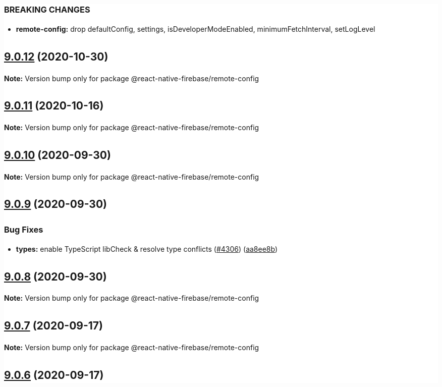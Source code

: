 ### BREAKING CHANGES

- **remote-config:** drop defaultConfig, settings, isDeveloperModeEnabled, minimumFetchInterval, setLogLevel

## [9.0.12](https://github.com/invertase/react-native-firebase/compare/@react-native-firebase/remote-config@9.0.11...@react-native-firebase/remote-config@9.0.12) (2020-10-30)

**Note:** Version bump only for package @react-native-firebase/remote-config

## [9.0.11](https://github.com/invertase/react-native-firebase/compare/@react-native-firebase/remote-config@9.0.10...@react-native-firebase/remote-config@9.0.11) (2020-10-16)

**Note:** Version bump only for package @react-native-firebase/remote-config

## [9.0.10](https://github.com/invertase/react-native-firebase/compare/@react-native-firebase/remote-config@9.0.9...@react-native-firebase/remote-config@9.0.10) (2020-09-30)

**Note:** Version bump only for package @react-native-firebase/remote-config

## [9.0.9](https://github.com/invertase/react-native-firebase/compare/@react-native-firebase/remote-config@9.0.8...@react-native-firebase/remote-config@9.0.9) (2020-09-30)

### Bug Fixes

- **types:** enable TypeScript libCheck & resolve type conflicts ([#4306](https://github.com/invertase/react-native-firebase/issues/4306)) ([aa8ee8b](https://github.com/invertase/react-native-firebase/commit/aa8ee8b7e83443d2c1664993800e15faf4b59b0e))

## [9.0.8](https://github.com/invertase/react-native-firebase/compare/@react-native-firebase/remote-config@9.0.7...@react-native-firebase/remote-config@9.0.8) (2020-09-30)

**Note:** Version bump only for package @react-native-firebase/remote-config

## [9.0.7](https://github.com/invertase/react-native-firebase/compare/@react-native-firebase/remote-config@9.0.6...@react-native-firebase/remote-config@9.0.7) (2020-09-17)

**Note:** Version bump only for package @react-native-firebase/remote-config

## [9.0.6](https://github.com/invertase/react-native-firebase/compare/@react-native-firebase/remote-config@9.0.5...@react-native-firebase/remote-config@9.0.6) (2020-09-17)
